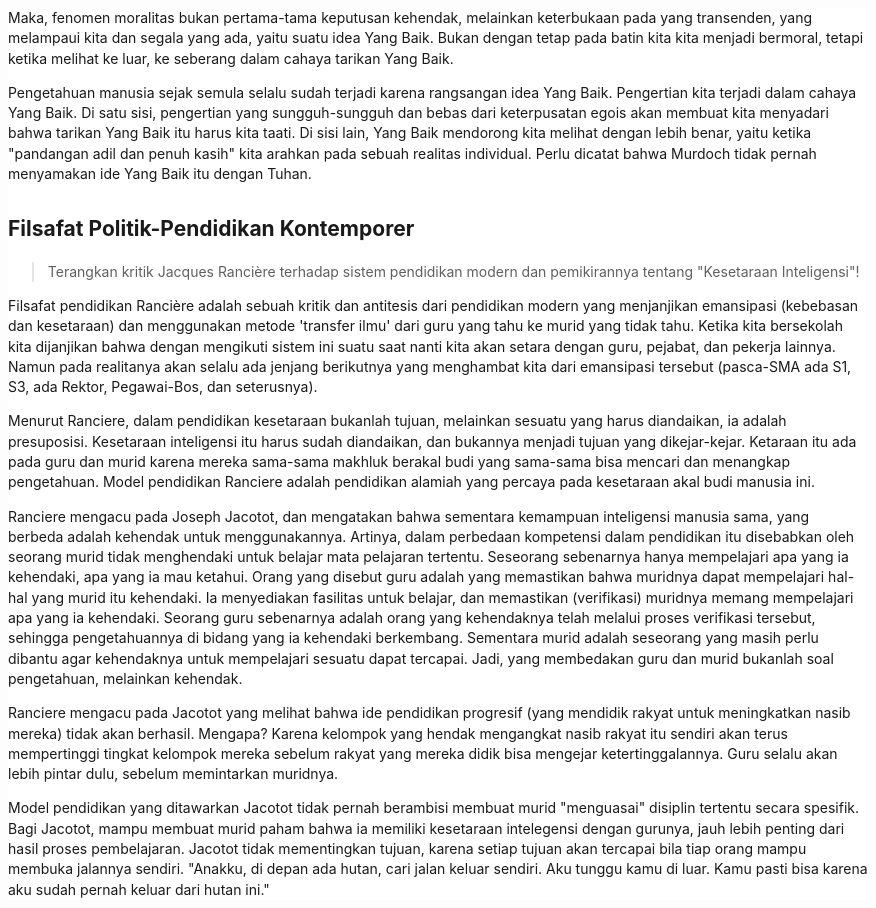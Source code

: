 Maka, fenomen moralitas bukan pertama-tama keputusan kehendak, melainkan keterbukaan pada yang transenden, yang melampaui kita dan segala yang ada, yaitu suatu idea Yang Baik. Bukan dengan tetap pada batin kita kita menjadi bermoral, tetapi ketika melihat ke luar, ke seberang dalam cahaya tarikan Yang Baik.

Pengetahuan manusia sejak semula selalu sudah terjadi karena rangsangan idea Yang Baik. Pengertian kita terjadi dalam cahaya Yang Baik. Di satu sisi, pengertian yang sungguh-sungguh dan bebas dari keterpusatan egois akan membuat kita menyadari bahwa tarikan Yang Baik itu harus kita taati. Di sisi lain, Yang Baik mendorong kita melihat dengan lebih benar, yaitu ketika "pandangan adil dan penuh kasih" kita arahkan pada sebuah realitas individual. Perlu dicatat bahwa Murdoch tidak pernah menyamakan ide Yang Baik itu dengan Tuhan.

## Filsafat Politik-Pendidikan Kontemporer

> Terangkan kritik Jacques Rancière terhadap sistem pendidikan modern dan pemikirannya tentang "Kesetaraan Inteligensi"!
 
Filsafat pendidikan Rancière adalah sebuah kritik dan antitesis dari pendidikan modern yang menjanjikan emansipasi (kebebasan dan kesetaraan) dan menggunakan metode 'transfer ilmu' dari guru yang tahu ke murid yang tidak tahu. Ketika kita bersekolah kita dijanjikan bahwa dengan mengikuti sistem ini suatu saat nanti kita akan setara dengan guru, pejabat, dan pekerja lainnya. Namun pada realitanya akan selalu ada jenjang berikutnya yang menghambat kita dari emansipasi tersebut (pasca-SMA ada S1, S3, ada Rektor, Pegawai-Bos, dan seterusnya).

Menurut Ranciere, dalam pendidikan kesetaraan bukanlah tujuan, melainkan sesuatu yang harus diandaikan, ia adalah presuposisi. Kesetaraan inteligensi itu harus sudah diandaikan, dan bukannya menjadi tujuan yang dikejar-kejar. Ketaraan itu ada pada guru dan murid karena mereka sama-sama makhluk berakal budi yang sama-sama bisa mencari dan menangkap pengetahuan. Model pendidikan Ranciere adalah pendidikan alamiah yang percaya pada kesetaraan akal budi manusia ini. 

Ranciere mengacu pada Joseph Jacotot, dan mengatakan bahwa sementara kemampuan inteligensi manusia sama, yang berbeda adalah kehendak untuk menggunakannya. Artinya, dalam perbedaan kompetensi dalam pendidikan itu disebabkan oleh seorang murid tidak menghendaki untuk belajar mata pelajaran tertentu. Seseorang sebenarnya hanya mempelajari apa yang ia kehendaki, apa yang ia mau ketahui. Orang yang disebut guru adalah yang memastikan bahwa muridnya dapat mempelajari hal-hal yang murid itu kehendaki. Ia menyediakan fasilitas untuk belajar, dan memastikan (verifikasi) muridnya memang mempelajari apa yang ia kehendaki. Seorang guru sebenarnya adalah orang yang kehendaknya telah melalui proses verifikasi tersebut, sehingga pengetahuannya di bidang yang ia kehendaki berkembang. Sementara murid adalah seseorang yang masih perlu dibantu agar kehendaknya untuk mempelajari sesuatu dapat tercapai. Jadi, yang membedakan guru dan murid bukanlah soal pengetahuan, melainkan kehendak.

Ranciere mengacu pada Jacotot yang melihat bahwa ide pendidikan progresif (yang mendidik rakyat untuk meningkatkan nasib mereka) tidak akan berhasil. Mengapa? Karena kelompok yang hendak mengangkat nasib rakyat itu sendiri akan terus mempertinggi tingkat kelompok mereka sebelum rakyat yang mereka didik bisa mengejar ketertinggalannya. Guru selalu akan lebih pintar dulu, sebelum memintarkan muridnya.

Model pendidikan yang ditawarkan Jacotot tidak pernah berambisi membuat murid "menguasai" disiplin tertentu secara spesifik. Bagi Jacotot, mampu membuat murid paham bahwa ia memiliki kesetaraan intelegensi dengan gurunya, jauh lebih penting dari hasil proses pembelajaran. Jacotot tidak mementingkan tujuan, karena setiap tujuan akan tercapai bila tiap orang mampu membuka jalannya sendiri. "Anakku, di depan ada hutan, cari jalan keluar sendiri. Aku tunggu kamu di luar. Kamu pasti bisa karena aku sudah pernah keluar dari hutan ini."

